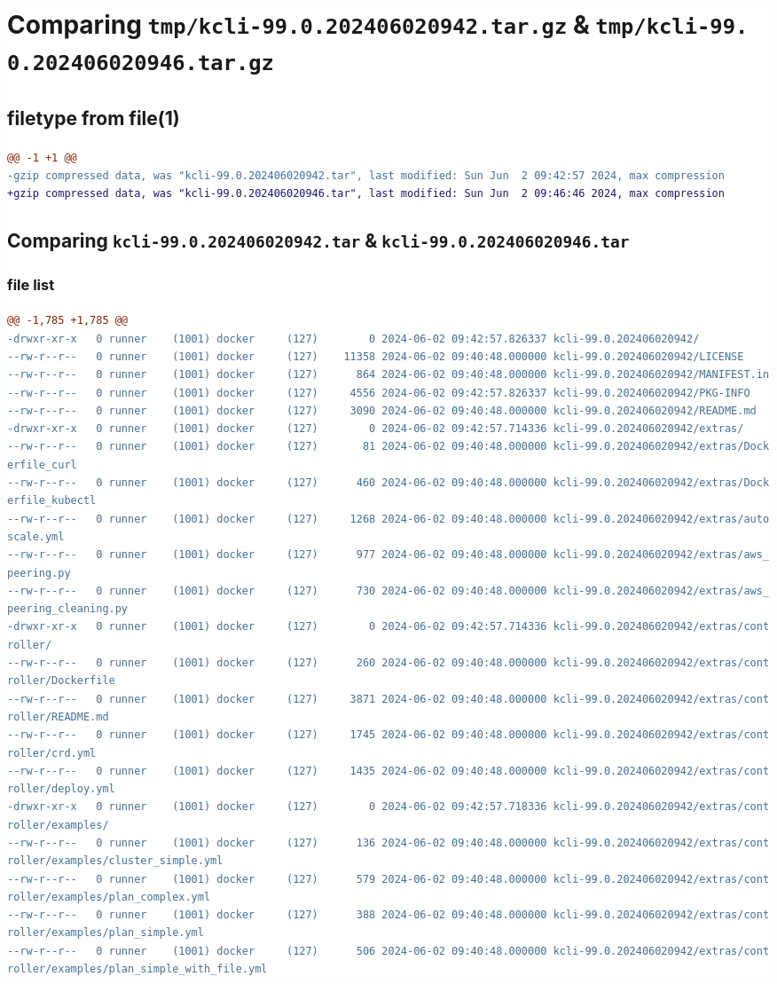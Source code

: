 # Comparing `tmp/kcli-99.0.202406020942.tar.gz` & `tmp/kcli-99.0.202406020946.tar.gz`

## filetype from file(1)

```diff
@@ -1 +1 @@
-gzip compressed data, was "kcli-99.0.202406020942.tar", last modified: Sun Jun  2 09:42:57 2024, max compression
+gzip compressed data, was "kcli-99.0.202406020946.tar", last modified: Sun Jun  2 09:46:46 2024, max compression
```

## Comparing `kcli-99.0.202406020942.tar` & `kcli-99.0.202406020946.tar`

### file list

```diff
@@ -1,785 +1,785 @@
-drwxr-xr-x   0 runner    (1001) docker     (127)        0 2024-06-02 09:42:57.826337 kcli-99.0.202406020942/
--rw-r--r--   0 runner    (1001) docker     (127)    11358 2024-06-02 09:40:48.000000 kcli-99.0.202406020942/LICENSE
--rw-r--r--   0 runner    (1001) docker     (127)      864 2024-06-02 09:40:48.000000 kcli-99.0.202406020942/MANIFEST.in
--rw-r--r--   0 runner    (1001) docker     (127)     4556 2024-06-02 09:42:57.826337 kcli-99.0.202406020942/PKG-INFO
--rw-r--r--   0 runner    (1001) docker     (127)     3090 2024-06-02 09:40:48.000000 kcli-99.0.202406020942/README.md
-drwxr-xr-x   0 runner    (1001) docker     (127)        0 2024-06-02 09:42:57.714336 kcli-99.0.202406020942/extras/
--rw-r--r--   0 runner    (1001) docker     (127)       81 2024-06-02 09:40:48.000000 kcli-99.0.202406020942/extras/Dockerfile_curl
--rw-r--r--   0 runner    (1001) docker     (127)      460 2024-06-02 09:40:48.000000 kcli-99.0.202406020942/extras/Dockerfile_kubectl
--rw-r--r--   0 runner    (1001) docker     (127)     1268 2024-06-02 09:40:48.000000 kcli-99.0.202406020942/extras/autoscale.yml
--rw-r--r--   0 runner    (1001) docker     (127)      977 2024-06-02 09:40:48.000000 kcli-99.0.202406020942/extras/aws_peering.py
--rw-r--r--   0 runner    (1001) docker     (127)      730 2024-06-02 09:40:48.000000 kcli-99.0.202406020942/extras/aws_peering_cleaning.py
-drwxr-xr-x   0 runner    (1001) docker     (127)        0 2024-06-02 09:42:57.714336 kcli-99.0.202406020942/extras/controller/
--rw-r--r--   0 runner    (1001) docker     (127)      260 2024-06-02 09:40:48.000000 kcli-99.0.202406020942/extras/controller/Dockerfile
--rw-r--r--   0 runner    (1001) docker     (127)     3871 2024-06-02 09:40:48.000000 kcli-99.0.202406020942/extras/controller/README.md
--rw-r--r--   0 runner    (1001) docker     (127)     1745 2024-06-02 09:40:48.000000 kcli-99.0.202406020942/extras/controller/crd.yml
--rw-r--r--   0 runner    (1001) docker     (127)     1435 2024-06-02 09:40:48.000000 kcli-99.0.202406020942/extras/controller/deploy.yml
-drwxr-xr-x   0 runner    (1001) docker     (127)        0 2024-06-02 09:42:57.718336 kcli-99.0.202406020942/extras/controller/examples/
--rw-r--r--   0 runner    (1001) docker     (127)      136 2024-06-02 09:40:48.000000 kcli-99.0.202406020942/extras/controller/examples/cluster_simple.yml
--rw-r--r--   0 runner    (1001) docker     (127)      579 2024-06-02 09:40:48.000000 kcli-99.0.202406020942/extras/controller/examples/plan_complex.yml
--rw-r--r--   0 runner    (1001) docker     (127)      388 2024-06-02 09:40:48.000000 kcli-99.0.202406020942/extras/controller/examples/plan_simple.yml
--rw-r--r--   0 runner    (1001) docker     (127)      506 2024-06-02 09:40:48.000000 kcli-99.0.202406020942/extras/controller/examples/plan_simple_with_file.yml
```